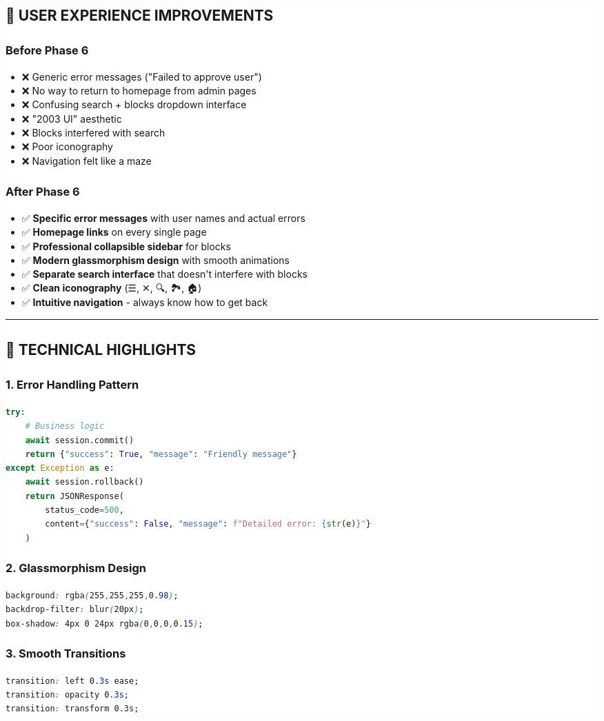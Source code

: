 
## 🎯 USER EXPERIENCE IMPROVEMENTS

### Before Phase 6
- ❌ Generic error messages ("Failed to approve user")
- ❌ No way to return to homepage from admin pages
- ❌ Confusing search + blocks dropdown interface
- ❌ "2003 UI" aesthetic
- ❌ Blocks interfered with search
- ❌ Poor iconography
- ❌ Navigation felt like a maze

### After Phase 6
- ✅ **Specific error messages** with user names and actual errors
- ✅ **Homepage links** on every single page
- ✅ **Professional collapsible sidebar** for blocks
- ✅ **Modern glassmorphism design** with smooth animations
- ✅ **Separate search interface** that doesn't interfere with blocks
- ✅ **Clean iconography** (☰, ✕, 🔍, 🏞️, 🏠)
- ✅ **Intuitive navigation** - always know how to get back

---

## 🚀 TECHNICAL HIGHLIGHTS

### 1. Error Handling Pattern
```python
try:
    # Business logic
    await session.commit()
    return {"success": True, "message": "Friendly message"}
except Exception as e:
    await session.rollback()
    return JSONResponse(
        status_code=500,
        content={"success": False, "message": f"Detailed error: {str(e)}"}
    )
```

### 2. Glassmorphism Design
```css
background: rgba(255,255,255,0.98);
backdrop-filter: blur(20px);
box-shadow: 4px 0 24px rgba(0,0,0,0.15);
```

### 3. Smooth Transitions
```css
transition: left 0.3s ease;
transition: opacity 0.3s;
transition: transform 0.3s;
```

